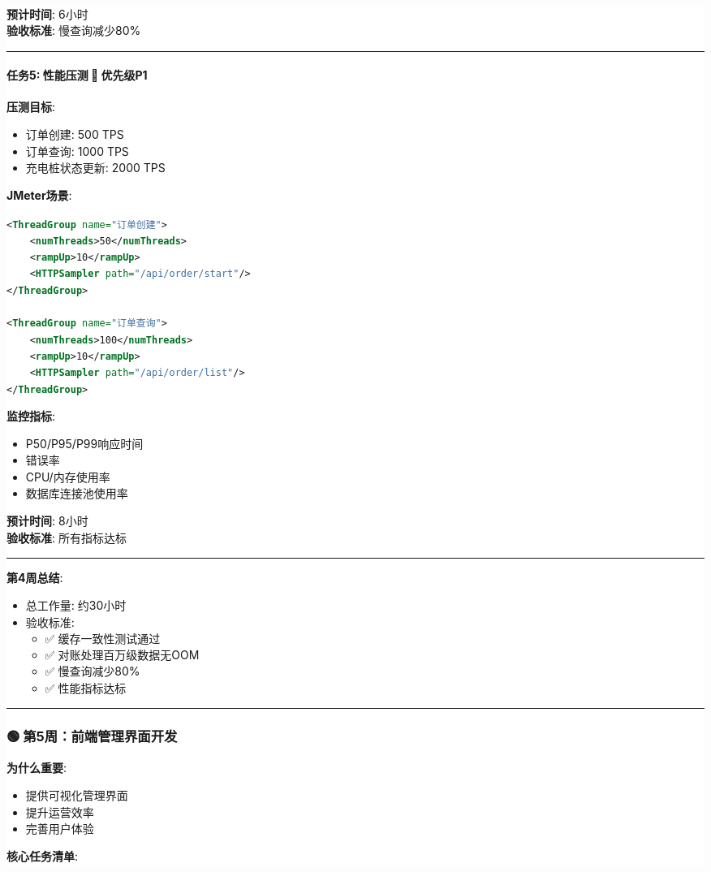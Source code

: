 **预计时间**: 6小时  
**验收标准**: 慢查询减少80%

---

#### 任务5: 性能压测 🎯 优先级P1
**压测目标**:
- 订单创建: 500 TPS
- 订单查询: 1000 TPS
- 充电桩状态更新: 2000 TPS

**JMeter场景**:
```xml
<ThreadGroup name="订单创建">
    <numThreads>50</numThreads>
    <rampUp>10</rampUp>
    <HTTPSampler path="/api/order/start"/>
</ThreadGroup>

<ThreadGroup name="订单查询">
    <numThreads>100</numThreads>
    <rampUp>10</rampUp>
    <HTTPSampler path="/api/order/list"/>
</ThreadGroup>
```

**监控指标**:
- P50/P95/P99响应时间
- 错误率
- CPU/内存使用率
- 数据库连接池使用率

**预计时间**: 8小时  
**验收标准**: 所有指标达标

---

**第4周总结**:
- 总工作量: 约30小时
- 验收标准:
  - ✅ 缓存一致性测试通过
  - ✅ 对账处理百万级数据无OOM
  - ✅ 慢查询减少80%
  - ✅ 性能指标达标

---

### 🟢 第5周：前端管理界面开发

**为什么重要**:
- 提供可视化管理界面
- 提升运营效率
- 完善用户体验

**核心任务清单**:
